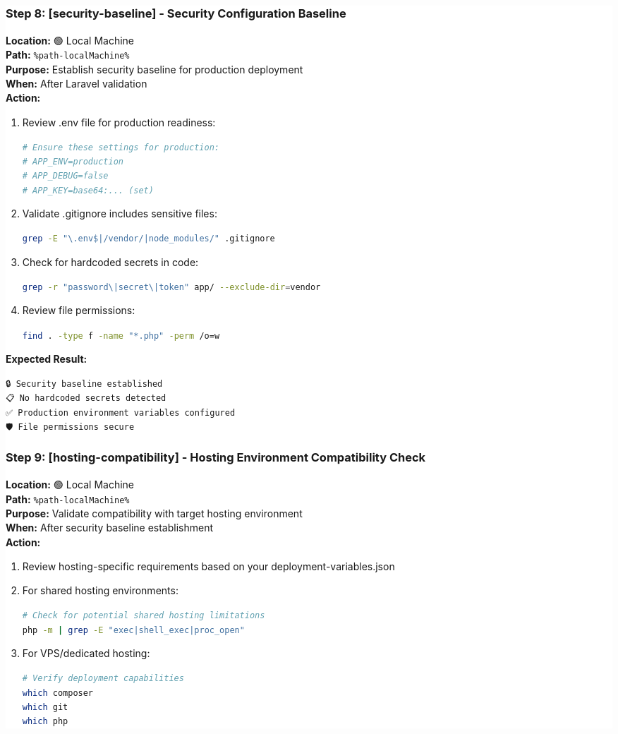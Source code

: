 ### Step 8: [security-baseline] - Security Configuration Baseline
**Location:** 🟢 Local Machine  
**Path:** `%path-localMachine%`  
**Purpose:** Establish security baseline for production deployment  
**When:** After Laravel validation  
**Action:**
1. Review .env file for production readiness:
   ```bash
   # Ensure these settings for production:
   # APP_ENV=production
   # APP_DEBUG=false
   # APP_KEY=base64:... (set)
   ```

2. Validate .gitignore includes sensitive files:
   ```bash
   grep -E "\.env$|/vendor/|node_modules/" .gitignore
   ```

3. Check for hardcoded secrets in code:
   ```bash
   grep -r "password\|secret\|token" app/ --exclude-dir=vendor
   ```

4. Review file permissions:
   ```bash
   find . -type f -name "*.php" -perm /o=w
   ```

**Expected Result:**
```
🔒 Security baseline established
📋 No hardcoded secrets detected
✅ Production environment variables configured
🛡️ File permissions secure
```

### Step 9: [hosting-compatibility] - Hosting Environment Compatibility Check
**Location:** 🟢 Local Machine  
**Path:** `%path-localMachine%`  
**Purpose:** Validate compatibility with target hosting environment  
**When:** After security baseline establishment  
**Action:**
1. Review hosting-specific requirements based on your deployment-variables.json

2. For shared hosting environments:
   ```bash
   # Check for potential shared hosting limitations
   php -m | grep -E "exec|shell_exec|proc_open"
   ```

3. For VPS/dedicated hosting:
   ```bash
   # Verify deployment capabilities
   which composer
   which git
   which php
   ```
